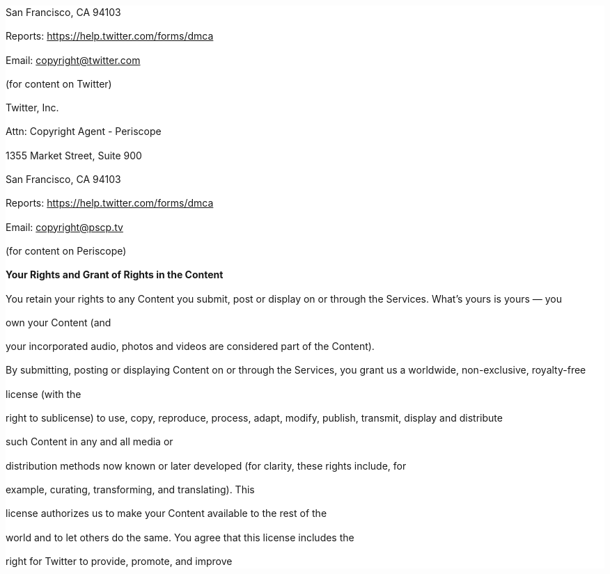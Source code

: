 San Francisco, CA 94103

Reports: https://help.twitter.com/forms/dmca

Email: copyright@twitter.com

(for content on Twitter)

Twitter, Inc.

Attn: Copyright Agent - Periscope

1355 Market Street, Suite 900

San Francisco, CA 94103

Reports: https://help.twitter.com/forms/dmca

Email: copyright@pscp.tv

(for content on Periscope)

**Your Rights and Grant of Rights in the Content**

You retain your rights to any Content you submit, post or display on or through the Services. What’s yours is yours — you<span style="background-color: green;"> </span><span style="background-color: red;">

</span>own your Content (and<span style="background-color: red;"> </span><span style="background-color: green;">

</span>your incorporated audio, photos and videos are considered part of the Content).

By submitting, posting or displaying Content on or through the Services, you grant us a worldwide, non-exclusive, royalty-free<span style="background-color: green;"> </span><span style="background-color: red;">

</span>license (with the<span style="background-color: red;"> </span><span style="background-color: green;">

</span>right to sublicense) to use, copy, reproduce, process, adapt, modify, publish, transmit, display and distribute<span style="background-color: green;"> </span><span style="background-color: red;">

</span>such Content in any and all media or<span style="background-color: red;"> </span><span style="background-color: green;">

</span>distribution methods now known or later developed (for clarity, these rights include, for<span style="background-color: green;"> </span><span style="background-color: red;">

</span>example, curating, transforming, and translating). This<span style="background-color: red;"> </span><span style="background-color: green;">

</span>license authorizes us to make your Content available to the rest of the<span style="background-color: green;"> </span><span style="background-color: red;">

</span>world and to let others do the same. You agree that this license includes the<span style="background-color: red;"> </span><span style="background-color: green;">

</span>right for Twitter to provide, promote, and improve<span style="background-color: green;"> </span><span style="background-color: red;">
